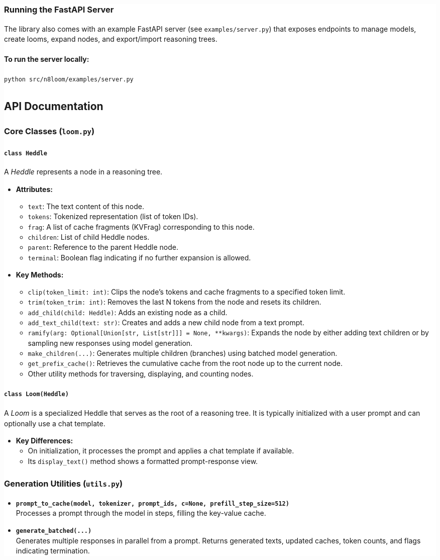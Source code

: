 ### Running the FastAPI Server

The library also comes with an example FastAPI server (see `examples/server.py`) that exposes endpoints to manage models, create looms, expand nodes, and export/import reasoning trees.

#### To run the server locally:

```bash
python src/n8loom/examples/server.py
```

## API Documentation

### Core Classes (`loom.py`)

#### `class Heddle`
A *Heddle* represents a node in a reasoning tree.

- **Attributes:**
  - `text`: The text content of this node.
  - `tokens`: Tokenized representation (list of token IDs).
  - `frag`: A list of cache fragments (KVFrag) corresponding to this node.
  - `children`: List of child Heddle nodes.
  - `parent`: Reference to the parent Heddle node.
  - `terminal`: Boolean flag indicating if no further expansion is allowed.

- **Key Methods:**
  - `clip(token_limit: int)`: Clips the node’s tokens and cache fragments to a specified token limit.
  - `trim(token_trim: int)`: Removes the last N tokens from the node and resets its children.
  - `add_child(child: Heddle)`: Adds an existing node as a child.
  - `add_text_child(text: str)`: Creates and adds a new child node from a text prompt.
  - `ramify(arg: Optional[Union[str, List[str]]] = None, **kwargs)`: Expands the node by either adding text children or by sampling new responses using model generation.
  - `make_children(...)`: Generates multiple children (branches) using batched model generation.
  - `get_prefix_cache()`: Retrieves the cumulative cache from the root node up to the current node.
  - Other utility methods for traversing, displaying, and counting nodes.

#### `class Loom(Heddle)`
A *Loom* is a specialized Heddle that serves as the root of a reasoning tree. It is typically initialized with a user prompt and can optionally use a chat template.

- **Key Differences:**
  - On initialization, it processes the prompt and applies a chat template if available.
  - Its `display_text()` method shows a formatted prompt-response view.

### Generation Utilities (`utils.py`)

- **`prompt_to_cache(model, tokenizer, prompt_ids, c=None, prefill_step_size=512)`**  
  Processes a prompt through the model in steps, filling the key-value cache.

- **`generate_batched(...)`**  
  Generates multiple responses in parallel from a prompt. Returns generated texts, updated caches, token counts, and flags indicating termination.
